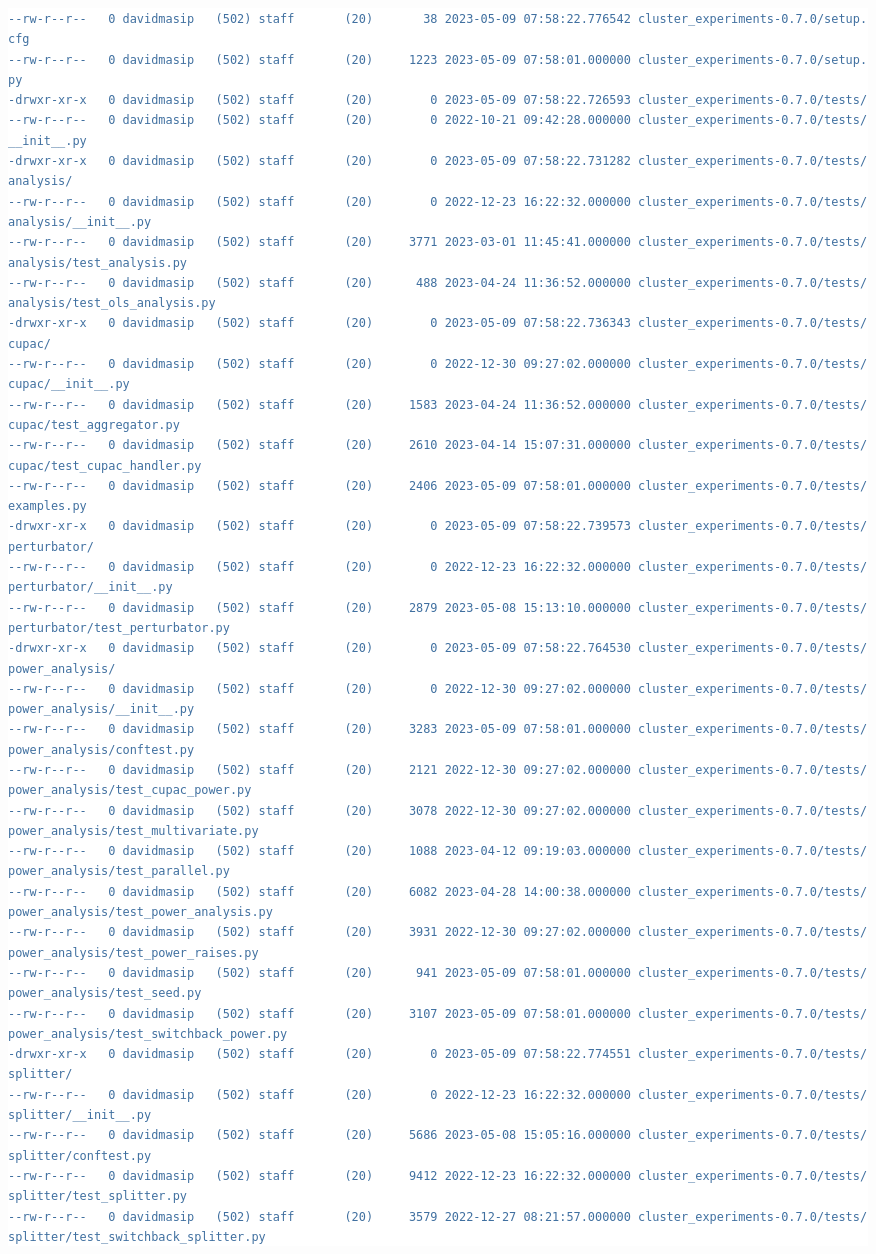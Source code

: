 ```diff
--rw-r--r--   0 davidmasip   (502) staff       (20)       38 2023-05-09 07:58:22.776542 cluster_experiments-0.7.0/setup.cfg
--rw-r--r--   0 davidmasip   (502) staff       (20)     1223 2023-05-09 07:58:01.000000 cluster_experiments-0.7.0/setup.py
-drwxr-xr-x   0 davidmasip   (502) staff       (20)        0 2023-05-09 07:58:22.726593 cluster_experiments-0.7.0/tests/
--rw-r--r--   0 davidmasip   (502) staff       (20)        0 2022-10-21 09:42:28.000000 cluster_experiments-0.7.0/tests/__init__.py
-drwxr-xr-x   0 davidmasip   (502) staff       (20)        0 2023-05-09 07:58:22.731282 cluster_experiments-0.7.0/tests/analysis/
--rw-r--r--   0 davidmasip   (502) staff       (20)        0 2022-12-23 16:22:32.000000 cluster_experiments-0.7.0/tests/analysis/__init__.py
--rw-r--r--   0 davidmasip   (502) staff       (20)     3771 2023-03-01 11:45:41.000000 cluster_experiments-0.7.0/tests/analysis/test_analysis.py
--rw-r--r--   0 davidmasip   (502) staff       (20)      488 2023-04-24 11:36:52.000000 cluster_experiments-0.7.0/tests/analysis/test_ols_analysis.py
-drwxr-xr-x   0 davidmasip   (502) staff       (20)        0 2023-05-09 07:58:22.736343 cluster_experiments-0.7.0/tests/cupac/
--rw-r--r--   0 davidmasip   (502) staff       (20)        0 2022-12-30 09:27:02.000000 cluster_experiments-0.7.0/tests/cupac/__init__.py
--rw-r--r--   0 davidmasip   (502) staff       (20)     1583 2023-04-24 11:36:52.000000 cluster_experiments-0.7.0/tests/cupac/test_aggregator.py
--rw-r--r--   0 davidmasip   (502) staff       (20)     2610 2023-04-14 15:07:31.000000 cluster_experiments-0.7.0/tests/cupac/test_cupac_handler.py
--rw-r--r--   0 davidmasip   (502) staff       (20)     2406 2023-05-09 07:58:01.000000 cluster_experiments-0.7.0/tests/examples.py
-drwxr-xr-x   0 davidmasip   (502) staff       (20)        0 2023-05-09 07:58:22.739573 cluster_experiments-0.7.0/tests/perturbator/
--rw-r--r--   0 davidmasip   (502) staff       (20)        0 2022-12-23 16:22:32.000000 cluster_experiments-0.7.0/tests/perturbator/__init__.py
--rw-r--r--   0 davidmasip   (502) staff       (20)     2879 2023-05-08 15:13:10.000000 cluster_experiments-0.7.0/tests/perturbator/test_perturbator.py
-drwxr-xr-x   0 davidmasip   (502) staff       (20)        0 2023-05-09 07:58:22.764530 cluster_experiments-0.7.0/tests/power_analysis/
--rw-r--r--   0 davidmasip   (502) staff       (20)        0 2022-12-30 09:27:02.000000 cluster_experiments-0.7.0/tests/power_analysis/__init__.py
--rw-r--r--   0 davidmasip   (502) staff       (20)     3283 2023-05-09 07:58:01.000000 cluster_experiments-0.7.0/tests/power_analysis/conftest.py
--rw-r--r--   0 davidmasip   (502) staff       (20)     2121 2022-12-30 09:27:02.000000 cluster_experiments-0.7.0/tests/power_analysis/test_cupac_power.py
--rw-r--r--   0 davidmasip   (502) staff       (20)     3078 2022-12-30 09:27:02.000000 cluster_experiments-0.7.0/tests/power_analysis/test_multivariate.py
--rw-r--r--   0 davidmasip   (502) staff       (20)     1088 2023-04-12 09:19:03.000000 cluster_experiments-0.7.0/tests/power_analysis/test_parallel.py
--rw-r--r--   0 davidmasip   (502) staff       (20)     6082 2023-04-28 14:00:38.000000 cluster_experiments-0.7.0/tests/power_analysis/test_power_analysis.py
--rw-r--r--   0 davidmasip   (502) staff       (20)     3931 2022-12-30 09:27:02.000000 cluster_experiments-0.7.0/tests/power_analysis/test_power_raises.py
--rw-r--r--   0 davidmasip   (502) staff       (20)      941 2023-05-09 07:58:01.000000 cluster_experiments-0.7.0/tests/power_analysis/test_seed.py
--rw-r--r--   0 davidmasip   (502) staff       (20)     3107 2023-05-09 07:58:01.000000 cluster_experiments-0.7.0/tests/power_analysis/test_switchback_power.py
-drwxr-xr-x   0 davidmasip   (502) staff       (20)        0 2023-05-09 07:58:22.774551 cluster_experiments-0.7.0/tests/splitter/
--rw-r--r--   0 davidmasip   (502) staff       (20)        0 2022-12-23 16:22:32.000000 cluster_experiments-0.7.0/tests/splitter/__init__.py
--rw-r--r--   0 davidmasip   (502) staff       (20)     5686 2023-05-08 15:05:16.000000 cluster_experiments-0.7.0/tests/splitter/conftest.py
--rw-r--r--   0 davidmasip   (502) staff       (20)     9412 2022-12-23 16:22:32.000000 cluster_experiments-0.7.0/tests/splitter/test_splitter.py
--rw-r--r--   0 davidmasip   (502) staff       (20)     3579 2022-12-27 08:21:57.000000 cluster_experiments-0.7.0/tests/splitter/test_switchback_splitter.py
```
